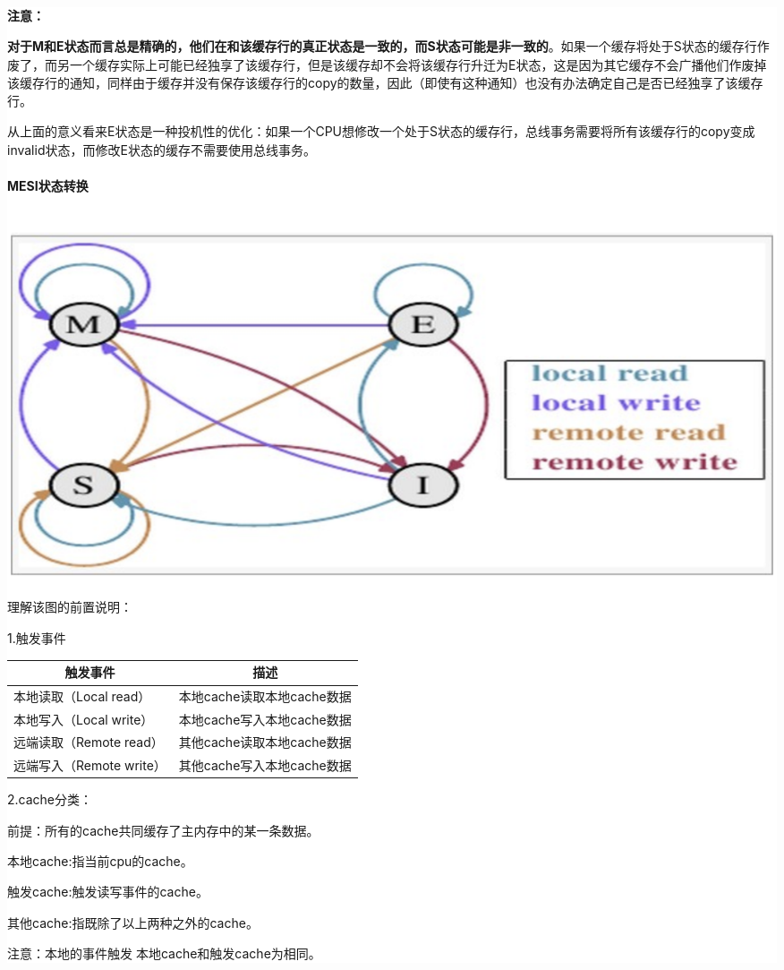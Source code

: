 **注意：**

**对于M和E状态而言总是精确的，他们在和该缓存行的真正状态是一致的，而S状态可能是非一致的**。如果一个缓存将处于S状态的缓存行作废了，而另一个缓存实际上可能已经独享了该缓存行，但是该缓存却不会将该缓存行升迁为E状态，这是因为其它缓存不会广播他们作废掉该缓存行的通知，同样由于缓存并没有保存该缓存行的copy的数量，因此（即使有这种通知）也没有办法确定自己是否已经独享了该缓存行。

从上面的意义看来E状态是一种投机性的优化：如果一个CPU想修改一个处于S状态的缓存行，总线事务需要将所有该缓存行的copy变成invalid状态，而修改E状态的缓存不需要使用总线事务。

#### MESI状态转换

​    ![0](concurrent/images/MESI3.png)

理解该图的前置说明：

1.触发事件

| 触发事件                 | 描述                       |
| ------------------------ | -------------------------- |
| 本地读取（Local read）   | 本地cache读取本地cache数据 |
| 本地写入（Local write）  | 本地cache写入本地cache数据 |
| 远端读取（Remote read）  | 其他cache读取本地cache数据 |
| 远端写入（Remote write） | 其他cache写入本地cache数据 |

2.cache分类：

前提：所有的cache共同缓存了主内存中的某一条数据。

本地cache:指当前cpu的cache。

触发cache:触发读写事件的cache。

其他cache:指既除了以上两种之外的cache。

注意：本地的事件触发 本地cache和触发cache为相同。
